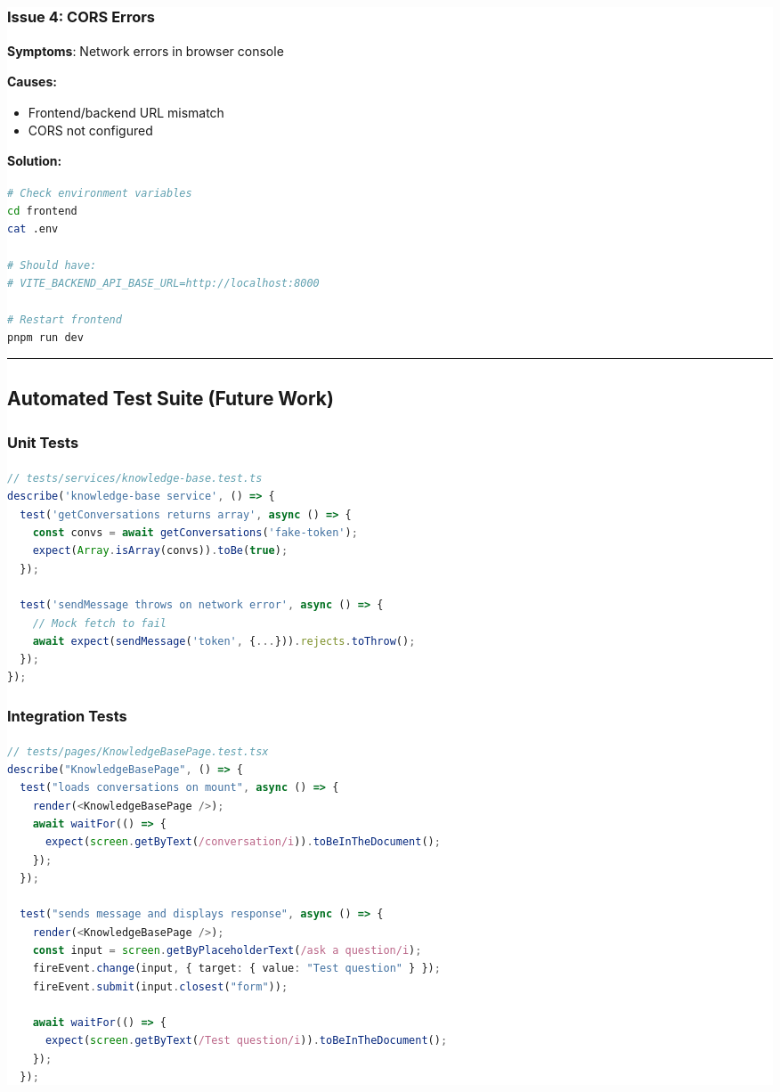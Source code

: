 ### Issue 4: CORS Errors

**Symptoms**: Network errors in browser console

**Causes:**

- Frontend/backend URL mismatch
- CORS not configured

**Solution:**

```bash
# Check environment variables
cd frontend
cat .env

# Should have:
# VITE_BACKEND_API_BASE_URL=http://localhost:8000

# Restart frontend
pnpm run dev
```

---

## Automated Test Suite (Future Work)

### Unit Tests

```typescript
// tests/services/knowledge-base.test.ts
describe('knowledge-base service', () => {
  test('getConversations returns array', async () => {
    const convs = await getConversations('fake-token');
    expect(Array.isArray(convs)).toBe(true);
  });

  test('sendMessage throws on network error', async () => {
    // Mock fetch to fail
    await expect(sendMessage('token', {...})).rejects.toThrow();
  });
});
```

### Integration Tests

```typescript
// tests/pages/KnowledgeBasePage.test.tsx
describe("KnowledgeBasePage", () => {
  test("loads conversations on mount", async () => {
    render(<KnowledgeBasePage />);
    await waitFor(() => {
      expect(screen.getByText(/conversation/i)).toBeInTheDocument();
    });
  });

  test("sends message and displays response", async () => {
    render(<KnowledgeBasePage />);
    const input = screen.getByPlaceholderText(/ask a question/i);
    fireEvent.change(input, { target: { value: "Test question" } });
    fireEvent.submit(input.closest("form"));

    await waitFor(() => {
      expect(screen.getByText(/Test question/i)).toBeInTheDocument();
    });
  });
```